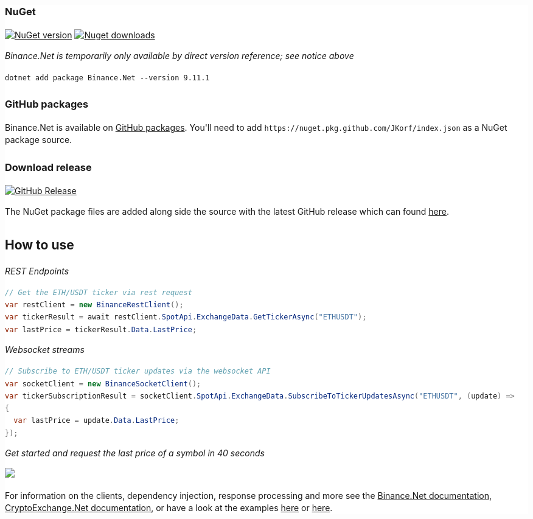 ### NuGet 
[![NuGet version](https://img.shields.io/nuget/v/binance.net.svg?style=for-the-badge)](https://www.nuget.org/packages/Binance.Net)  [![Nuget downloads](https://img.shields.io/nuget/dt/Binance.Net.svg?style=for-the-badge)](https://www.nuget.org/packages/Binance.Net)

*Binance.Net is temporarily only available by direct version reference; see notice above* 

	dotnet add package Binance.Net --version 9.11.1
	
### GitHub packages
Binance.Net is available on [GitHub packages](https://github.com/JKorf/Binance.Net/pkgs/nuget/Binance.Net). You'll need to add `https://nuget.pkg.github.com/JKorf/index.json` as a NuGet package source.

### Download release
[![GitHub Release](https://img.shields.io/github/v/release/JKorf/Binance.Net?style=for-the-badge&label=GitHub)](https://github.com/JKorf/Binance.Net/releases)

The NuGet package files are added along side the source with the latest GitHub release which can found [here](https://github.com/JKorf/Binance.Net/releases).

	
## How to use
*REST Endpoints*  

```csharp
// Get the ETH/USDT ticker via rest request
var restClient = new BinanceRestClient();
var tickerResult = await restClient.SpotApi.ExchangeData.GetTickerAsync("ETHUSDT");
var lastPrice = tickerResult.Data.LastPrice;
```

*Websocket streams*  

```csharp
// Subscribe to ETH/USDT ticker updates via the websocket API
var socketClient = new BinanceSocketClient();
var tickerSubscriptionResult = socketClient.SpotApi.ExchangeData.SubscribeToTickerUpdatesAsync("ETHUSDT", (update) => 
{
  var lastPrice = update.Data.LastPrice;
});
```

*Get started and request the last price of a symbol in 40 seconds*  

<img src="https://github.com/JKorf/Binance.Net/blob/f74f262151f21b123deecd9b39a717458a18f6ff/docs/Binance.gif" width="600" />

For information on the clients, dependency injection, response processing and more see the [Binance.Net documentation](https://jkorf.github.io/Binance.Net), [CryptoExchange.Net documentation](https://jkorf.github.io/CryptoExchange.Net), or have a look at the examples [here](https://github.com/JKorf/Binance.Net/tree/master/Examples) or [here](https://github.com/JKorf/CryptoExchange.Net/tree/master/Examples).
